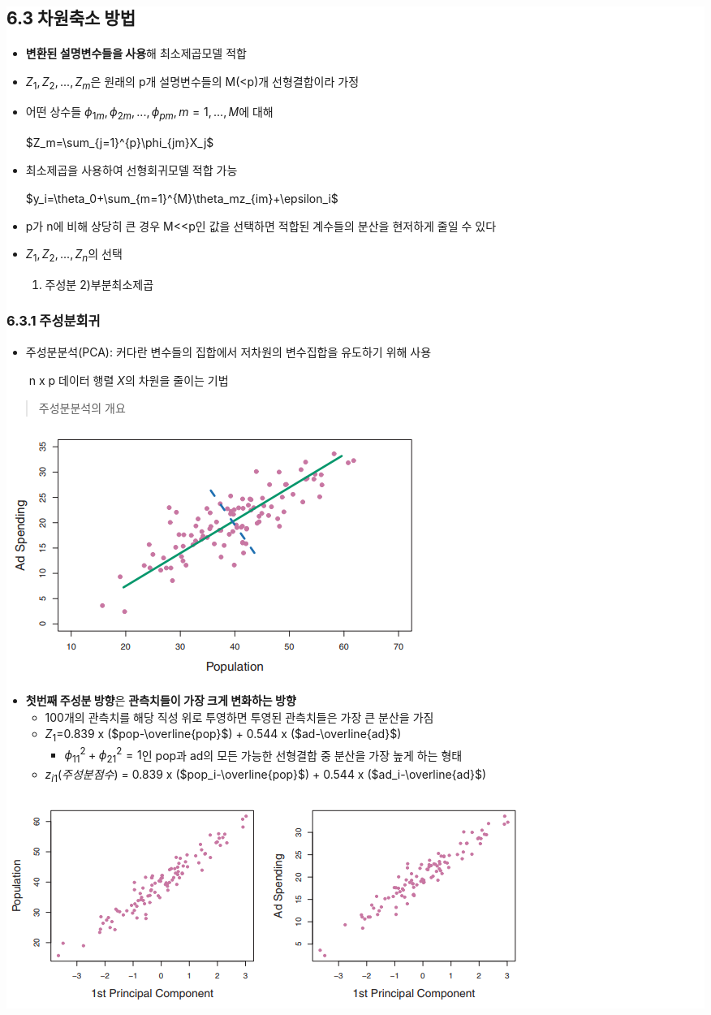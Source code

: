 

## 6.3 차원축소 방법

- **변환된 설명변수들을 사용**해 최소제곱모델 적합

- $Z_1,Z_2,...,Z_m$은 원래의 p개 설명변수들의 M(<p)개 선형결합이라 가정

- 어떤 상수들 $\phi_{1m},\phi_{2m},...,\phi_{pm}, m=1,...,M$에 대해 

  $Z_m=\sum_{j=1}^{p}\phi_{jm}X_j$

- 최소제곱을 사용하여 선형회귀모델 적합 가능

   $y_i=\theta_0+\sum_{m=1}^{M}\theta_mz_{im}+\epsilon_i$

- p가 n에 비해 상당히 큰 경우 M<<p인 값을 선택하면 적합된 계수들의 분산을 현저하게 줄일 수 있다

- $Z_1,Z_2,...,Z_n$의 선택 

  1) 주성분   2)부분최소제곱



### 6.3.1 주성분회귀

- 주성분분석(PCA): 커다란 변수들의 집합에서 저차원의 변수집합을 유도하기 위해 사용

  ​				n x p 데이터 행렬 $X$의 차원을 줄이는 기법

> 주성분분석의 개요

![6-17](.\image\6-17.PNG)

- **첫번째 주성분 방향**은 **관측치들이 가장 크게 변화하는 방향**
  - 100개의 관측치를 해당 직성 위로 투영하면 투영된 관측치들은 가장 큰 분산을 가짐
  - $Z_1$=0.839 x ($pop-\overline{pop}$) + 0.544 x ($ad-\overline{ad}$)
    - $\phi_{11}^2+\phi_{21}^2=1$인 pop과 ad의 모든 가능한 선형결합 중 분산을 가장 높게 하는 형태
  - $z_{i1}(주성분점수)$ =  0.839 x ($pop_i-\overline{pop}$) + 0.544 x ($ad_i-\overline{ad}$) 

![6-18](.\image\6-18.PNG)
